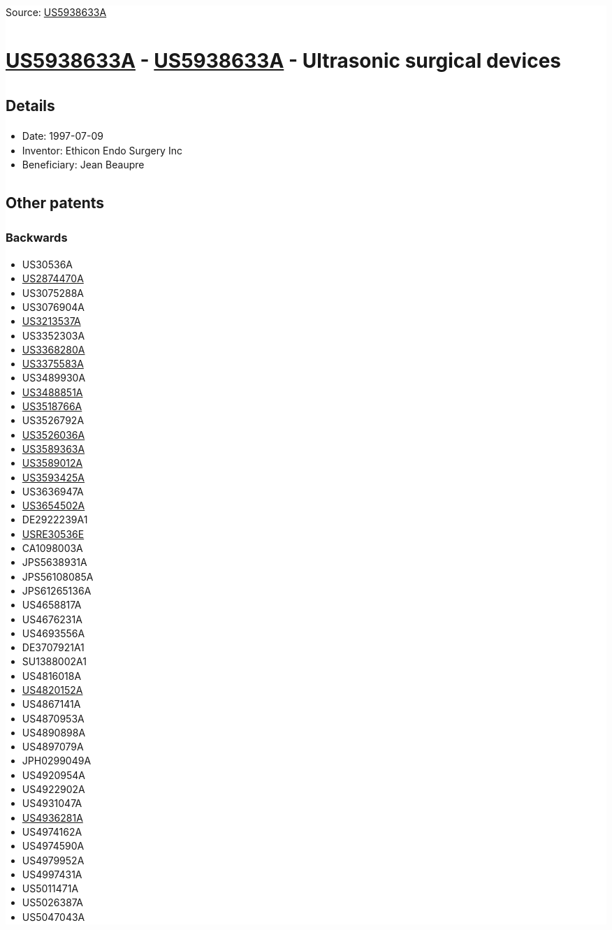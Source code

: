 Source: [US5938633A](https://patents.google.com/patent/US5938633A)

# [US5938633A](US5938633A.md) - [US5938633A](US5938633A.md) - Ultrasonic surgical devices

## Details

* Date: 1997-07-09
* Inventor: Ethicon Endo Surgery Inc
* Beneficiary: Jean Beaupre

## Other patents

### Backwards
 * US30536A
 * [US2874470A](US2874470A.md)
 * US3075288A
 * US3076904A
 * [US3213537A](US3213537A.md)
 * US3352303A
 * [US3368280A](US3368280A.md)
 * [US3375583A](US3375583A.md)
 * US3489930A
 * [US3488851A](US3488851A.md)
 * [US3518766A](US3518766A.md)
 * US3526792A
 * [US3526036A](US3526036A.md)
 * [US3589363A](US3589363A.md)
 * [US3589012A](US3589012A.md)
 * [US3593425A](US3593425A.md)
 * US3636947A
 * [US3654502A](US3654502A.md)
 * DE2922239A1
 * [USRE30536E](USRE30536E.md)
 * CA1098003A
 * JPS5638931A
 * JPS56108085A
 * JPS61265136A
 * US4658817A
 * US4676231A
 * US4693556A
 * DE3707921A1
 * SU1388002A1
 * US4816018A
 * [US4820152A](US4820152A.md)
 * US4867141A
 * US4870953A
 * US4890898A
 * US4897079A
 * JPH0299049A
 * US4920954A
 * US4922902A
 * US4931047A
 * [US4936281A](US4936281A.md)
 * US4974162A
 * US4974590A
 * US4979952A
 * US4997431A
 * US5011471A
 * US5026387A
 * US5047043A